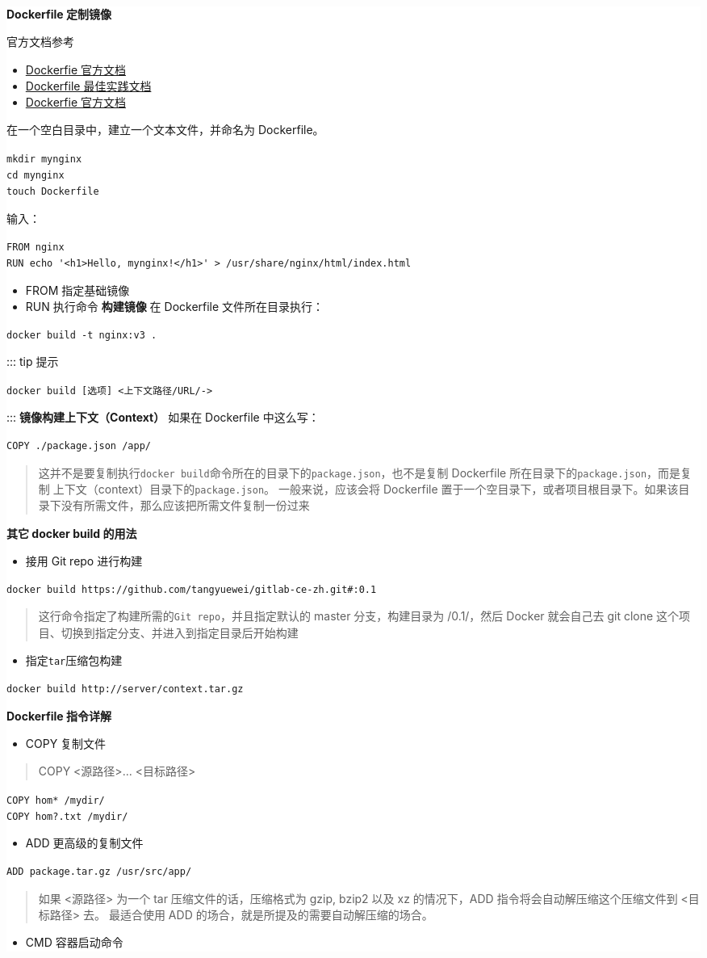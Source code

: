 **Dockerfile 定制镜像**

官方文档参考
- [Dockerfie 官方文档](https://docs.docker.com/engine/reference/builder/)
- [Dockerfile 最佳实践文档](https://docs.docker.com/develop/develop-images/dockerfile_best-practices/)
- [Dockerfie 官方文档](https://github.com/docker-library/docs)


在一个空白目录中，建立一个文本文件，并命名为 Dockerfile。
```
mkdir mynginx
cd mynginx
touch Dockerfile
```
输入：
```
FROM nginx
RUN echo '<h1>Hello, mynginx!</h1>' > /usr/share/nginx/html/index.html
```
- FROM 指定基础镜像
- RUN 执行命令
  **构建镜像**
  在 Dockerfile 文件所在目录执行：
```
docker build -t nginx:v3 .
```
::: tip 提示
```
docker build [选项] <上下文路径/URL/->
```
:::
**镜像构建上下文（Context）**
如果在 Dockerfile 中这么写：
```
COPY ./package.json /app/
```
>这并不是要复制执行`docker build`命令所在的目录下的`package.json`，也不是复制 Dockerfile 所在目录下的`package.json`，而是复制 上下文（context）目录下的`package.json`。
>一般来说，应该会将 Dockerfile 置于一个空目录下，或者项目根目录下。如果该目录下没有所需文件，那么应该把所需文件复制一份过来

**其它 docker build 的用法**
- 接用 Git repo 进行构建
```
docker build https://github.com/tangyuewei/gitlab-ce-zh.git#:0.1
```
>这行命令指定了构建所需的`Git repo`，并且指定默认的 master 分支，构建目录为 /0.1/，然后 Docker 就会自己去 git clone 这个项目、切换到指定分支、并进入到指定目录后开始构建

- 指定`tar`压缩包构建
```
docker build http://server/context.tar.gz
```
**Dockerfile 指令详解**
- COPY 复制文件
>COPY <源路径>... <目标路径>
```
COPY hom* /mydir/
COPY hom?.txt /mydir/
```
- ADD 更高级的复制文件
```
ADD package.tar.gz /usr/src/app/
```
> 如果 <源路径> 为一个 tar 压缩文件的话，压缩格式为 gzip, bzip2 以及 xz 的情况下，ADD 指令将会自动解压缩这个压缩文件到 <目标路径> 去。
> 最适合使用 ADD 的场合，就是所提及的需要自动解压缩的场合。
- CMD 容器启动命令
